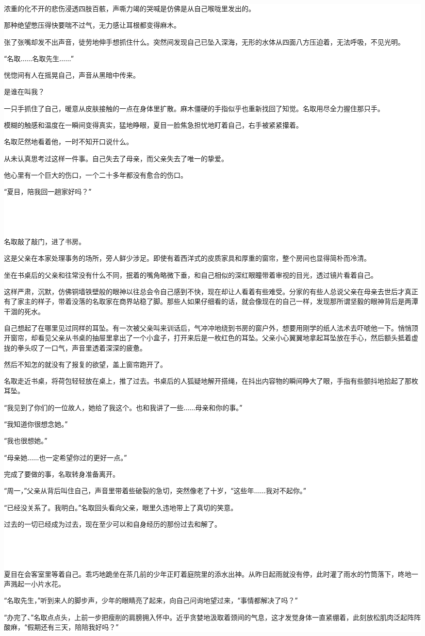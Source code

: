 <p>浓重的化不开的悲伤浸透四肢百骸，声嘶力竭的哭喊是仿佛是从自己喉咙里发出的。</p>

<p>那种绝望憋压得快要喘不过气，无力感让耳根都变得麻木。</p>

<p>张了张嘴却发不出声音，徒劳地伸手想抓住什么。突然间发现自己已坠入深海，无形的水体从四面八方压迫着，无法呼吸，不见光明。</p>

<p>“名取……名取先生……”</p>

<p>恍惚间有人在摇晃自己，声音从黑暗中传来。</p>

<p>是谁在叫我？</p>

<p>一只手抓住了自己，暖意从皮肤接触的一点在身体里扩散。麻木僵硬的手指似乎也重新找回了知觉。名取用尽全力握住那只手。</p>

<p>模糊的触感和温度在一瞬间变得真实，猛地睁眼，夏目一脸焦急担忧地盯着自己，右手被紧紧攥着。</p>

<p>名取茫然地看着他，一时不知开口说什么。</p>

<p>从未认真思考过这样一件事。自己失去了母亲，而父亲失去了唯一的挚爱。</p>

<p>他心里有一个巨大的伤口，一个二十多年都没有愈合的伤口。</p>

<p>“夏目，陪我回一趟家好吗？”</p>

<p> </p><br>

<p>名取敲了敲门，进了书房。</p>

<p>这是父亲在本家处理事务的场所，旁人鲜少涉足。即使有着西洋式的皮质家具和厚重的窗帘，整个房间也显得简朴而冷清。</p>

<p>坐在书桌后的父亲和往常没有什么不同，抿着的嘴角略微下垂，和自己相似的深红眼瞳带着审视的目光，透过镜片看着自己。</p>

<p>这样严肃，沉默，仿佛铜墙铁壁般的眼神以往总会令自己感到不快，现在却让人看着有些难受。分家的有些人总说父亲在母亲去世后才真正有了家主的样子，带着没落的名取家在商界站稳了脚。那些人如果仔细看的话，就会像现在的自己一样，发现那所谓坚毅的眼神背后是两潭干涸的死水。</p>

<p>自己想起了在哪里见过同样的耳坠。有一次被父亲叫来训话后，气冲冲地绕到书房的窗户外，想要用刚学的纸人法术去吓唬他一下。悄悄顶开窗帘，却看见父亲从书桌的抽屉里拿出了一个小盒子，打开来后是一枚红色的耳坠。父亲小心翼翼地拿起耳坠放在手心，然后额头抵着虚拢的拳头叹了一口气，声音里透着深深的疲惫。</p>

<p>然后不知怎的就没有了报复的欲望，盖上窗帘跑开了。</p>

<p>名取走近书桌，将荷包轻轻放在桌上，推了过去。书桌后的人狐疑地解开搭绳，在抖出内容物的瞬间睁大了眼，手指有些颤抖地拾起了那枚耳坠。</p>

<p>“我见到了你们的一位故人，她给了我这个。也和我讲了一些……母亲和你的事。”</p>

<p>“我知道你很想念她。”</p>

<p>“我也很想她。”</p>

<p>“母亲她……也一定希望你过的更好一点。”</p>

<p>完成了要做的事，名取转身准备离开。</p>

<p>“周一，”父亲从背后叫住自己，声音里带着些破裂的急切，突然像老了十岁，“这些年……我对不起你。”</p>

<p>“已经没关系了。我明白。”名取回头看向父亲，眼里久违地带上了真切的笑意。</p>

<p>过去的一切已经成为过去，现在至少可以和自身经历的那份过去和解了。</p>

<p> </p><br>

<p>夏目在会客室里等着自己。乖巧地跪坐在茶几前的少年正盯着庭院里的添水出神。从昨日起雨就没有停，此时灌了雨水的竹筒落下，咚地一声溅起一小片水花。</p>

<p>“名取先生，”听到来人的脚步声，少年的眼睛亮了起来，向自己问询地望过来，“事情都解决了吗？”</p>

<p>“办完了、”名取点点头，上前一步把瘦削的肩膀拥入怀中。近乎贪婪地汲取着颈间的气息，这才发觉身体一直紧绷着，此刻放松肌肉泛起阵阵酸麻，“假期还有三天，陪陪我好吗？”</p>
